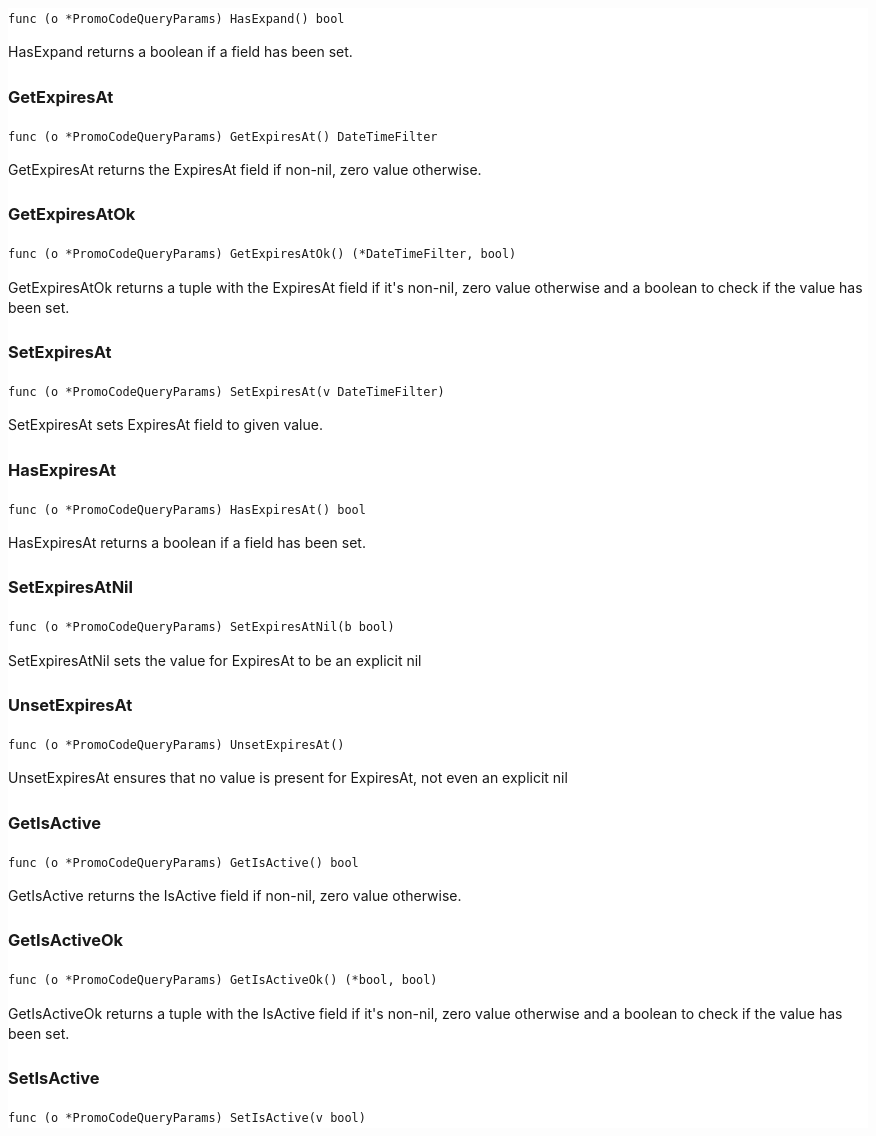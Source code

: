 `func (o *PromoCodeQueryParams) HasExpand() bool`

HasExpand returns a boolean if a field has been set.

### GetExpiresAt

`func (o *PromoCodeQueryParams) GetExpiresAt() DateTimeFilter`

GetExpiresAt returns the ExpiresAt field if non-nil, zero value otherwise.

### GetExpiresAtOk

`func (o *PromoCodeQueryParams) GetExpiresAtOk() (*DateTimeFilter, bool)`

GetExpiresAtOk returns a tuple with the ExpiresAt field if it's non-nil, zero value otherwise
and a boolean to check if the value has been set.

### SetExpiresAt

`func (o *PromoCodeQueryParams) SetExpiresAt(v DateTimeFilter)`

SetExpiresAt sets ExpiresAt field to given value.

### HasExpiresAt

`func (o *PromoCodeQueryParams) HasExpiresAt() bool`

HasExpiresAt returns a boolean if a field has been set.

### SetExpiresAtNil

`func (o *PromoCodeQueryParams) SetExpiresAtNil(b bool)`

 SetExpiresAtNil sets the value for ExpiresAt to be an explicit nil

### UnsetExpiresAt
`func (o *PromoCodeQueryParams) UnsetExpiresAt()`

UnsetExpiresAt ensures that no value is present for ExpiresAt, not even an explicit nil
### GetIsActive

`func (o *PromoCodeQueryParams) GetIsActive() bool`

GetIsActive returns the IsActive field if non-nil, zero value otherwise.

### GetIsActiveOk

`func (o *PromoCodeQueryParams) GetIsActiveOk() (*bool, bool)`

GetIsActiveOk returns a tuple with the IsActive field if it's non-nil, zero value otherwise
and a boolean to check if the value has been set.

### SetIsActive

`func (o *PromoCodeQueryParams) SetIsActive(v bool)`
